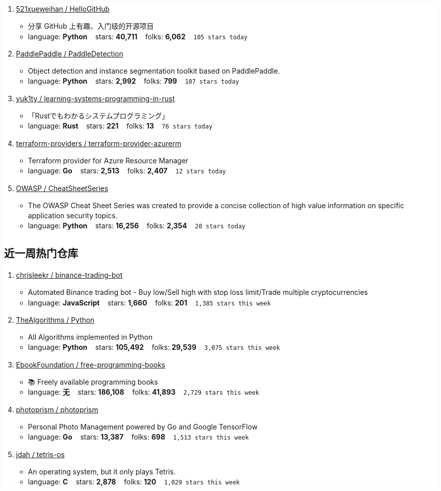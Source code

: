 1. [521xueweihan / HelloGitHub](https://github.com/521xueweihan/HelloGitHub)
    - 分享 GitHub 上有趣、入门级的开源项目
    - language: **Python** &nbsp;&nbsp; stars: **40,711** &nbsp;&nbsp; folks: **6,062**  &nbsp;&nbsp; `105 stars today`

1. [PaddlePaddle / PaddleDetection](https://github.com/PaddlePaddle/PaddleDetection)
    - Object detection and instance segmentation toolkit based on PaddlePaddle.
    - language: **Python** &nbsp;&nbsp; stars: **2,992** &nbsp;&nbsp; folks: **799**  &nbsp;&nbsp; `107 stars today`

1. [yuk1ty / learning-systems-programming-in-rust](https://github.com/yuk1ty/learning-systems-programming-in-rust)
    - 「Rustでもわかるシステムプログラミング」
    - language: **Rust** &nbsp;&nbsp; stars: **221** &nbsp;&nbsp; folks: **13**  &nbsp;&nbsp; `76 stars today`

1. [terraform-providers / terraform-provider-azurerm](https://github.com/terraform-providers/terraform-provider-azurerm)
    - Terraform provider for Azure Resource Manager
    - language: **Go** &nbsp;&nbsp; stars: **2,513** &nbsp;&nbsp; folks: **2,407**  &nbsp;&nbsp; `12 stars today`

1. [OWASP / CheatSheetSeries](https://github.com/OWASP/CheatSheetSeries)
    - The OWASP Cheat Sheet Series was created to provide a concise collection of high value information on specific application security topics.
    - language: **Python** &nbsp;&nbsp; stars: **16,256** &nbsp;&nbsp; folks: **2,354**  &nbsp;&nbsp; `20 stars today`


## 近一周热门仓库

1. [chrisleekr / binance-trading-bot](https://github.com/chrisleekr/binance-trading-bot)
    - Automated Binance trading bot - Buy low/Sell high with stop loss limit/Trade multiple cryptocurrencies
    - language: **JavaScript** &nbsp;&nbsp; stars: **1,660** &nbsp;&nbsp; folks: **201**  &nbsp;&nbsp; `1,385 stars this week`

1. [TheAlgorithms / Python](https://github.com/TheAlgorithms/Python)
    - All Algorithms implemented in Python
    - language: **Python** &nbsp;&nbsp; stars: **105,492** &nbsp;&nbsp; folks: **29,539**  &nbsp;&nbsp; `3,075 stars this week`

1. [EbookFoundation / free-programming-books](https://github.com/EbookFoundation/free-programming-books)
    - 📚 Freely available programming books
    - language: **无** &nbsp;&nbsp; stars: **186,108** &nbsp;&nbsp; folks: **41,893**  &nbsp;&nbsp; `2,729 stars this week`

1. [photoprism / photoprism](https://github.com/photoprism/photoprism)
    - Personal Photo Management powered by Go and Google TensorFlow
    - language: **Go** &nbsp;&nbsp; stars: **13,387** &nbsp;&nbsp; folks: **698**  &nbsp;&nbsp; `1,513 stars this week`

1. [jdah / tetris-os](https://github.com/jdah/tetris-os)
    - An operating system, but it only plays Tetris.
    - language: **C** &nbsp;&nbsp; stars: **2,878** &nbsp;&nbsp; folks: **120**  &nbsp;&nbsp; `1,029 stars this week`

